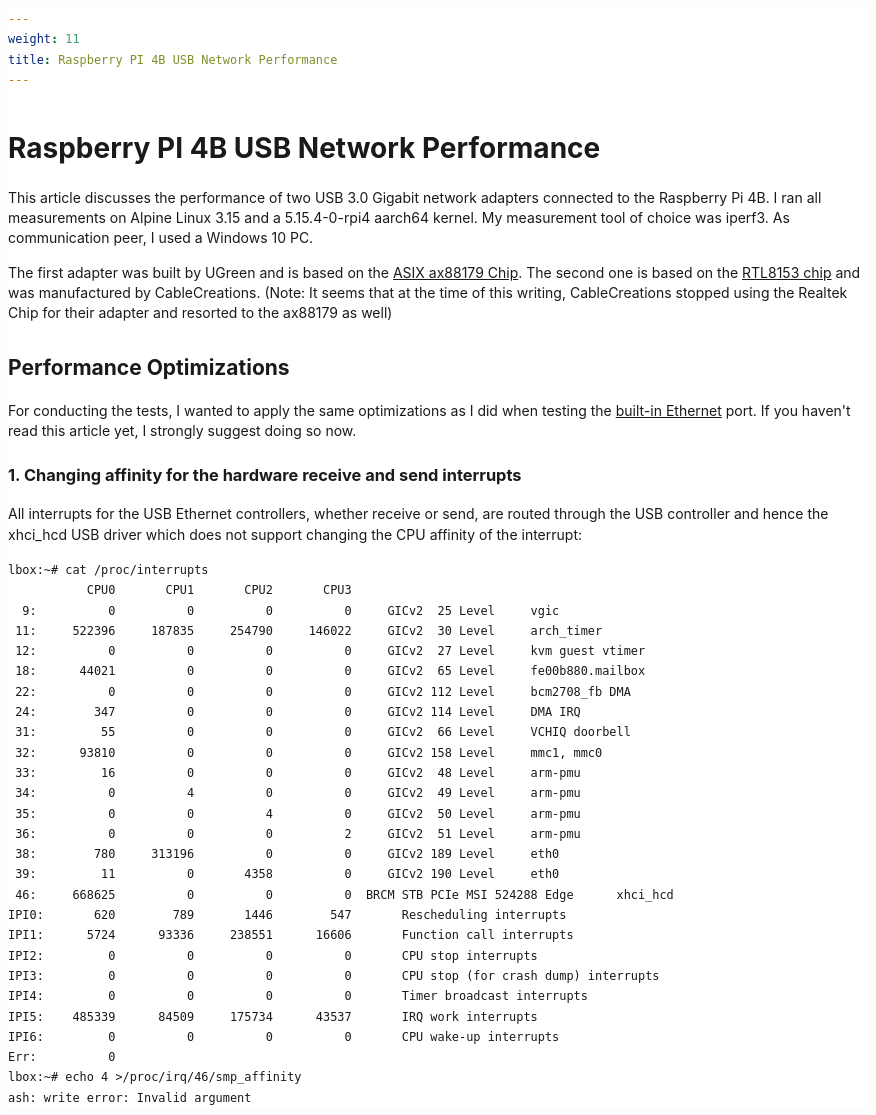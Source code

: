 ```yaml
---
weight: 11
title: Raspberry PI 4B USB Network Performance
---
```

# Raspberry PI 4B USB Network Performance

This article discusses the performance of two USB 3.0 Gigabit network adapters connected to the Raspberry Pi 4B. I ran all measurements on Alpine Linux 3.15 and a 5.15.4-0-rpi4 aarch64 kernel. My measurement tool of choice was iperf3. As communication peer, I used a Windows 10 PC.


The first adapter was built by UGreen and is based on the [ASIX ax88179 Chip](https://www.asix.com.tw/en/product/USBEthernet/Super-Speed_USB_Ethernet/AX88179).
The second one is based on the [RTL8153 chip](https://www.realtek.com/en/products/communications-network-ics/item/rtl8153b-vb-cg) and was manufactured by CableCreations. (Note:
It seems that at the time of this writing, CableCreations stopped using the Realtek Chip for their adapter and resorted to the ax88179 as well)

## Performance Optimizations

For conducting the tests, I wanted to apply the same optimizations as I did when testing the [built-in Ethernet](raspberry-pi-4b-network-performance) port. If
you haven't read this article yet, I strongly suggest doing so now.

### 1. Changing affinity for the hardware receive and send interrupts

All interrupts for the USB Ethernet controllers, whether receive or send, are routed through the USB controller and hence the xhci_hcd USB driver which does not support changing the CPU affinity of the interrupt:

```text
lbox:~# cat /proc/interrupts
           CPU0       CPU1       CPU2       CPU3
  9:          0          0          0          0     GICv2  25 Level     vgic
 11:     522396     187835     254790     146022     GICv2  30 Level     arch_timer
 12:          0          0          0          0     GICv2  27 Level     kvm guest vtimer
 18:      44021          0          0          0     GICv2  65 Level     fe00b880.mailbox
 22:          0          0          0          0     GICv2 112 Level     bcm2708_fb DMA
 24:        347          0          0          0     GICv2 114 Level     DMA IRQ
 31:         55          0          0          0     GICv2  66 Level     VCHIQ doorbell
 32:      93810          0          0          0     GICv2 158 Level     mmc1, mmc0
 33:         16          0          0          0     GICv2  48 Level     arm-pmu
 34:          0          4          0          0     GICv2  49 Level     arm-pmu
 35:          0          0          4          0     GICv2  50 Level     arm-pmu
 36:          0          0          0          2     GICv2  51 Level     arm-pmu
 38:        780     313196          0          0     GICv2 189 Level     eth0
 39:         11          0       4358          0     GICv2 190 Level     eth0
 46:     668625          0          0          0  BRCM STB PCIe MSI 524288 Edge      xhci_hcd
IPI0:       620        789       1446        547       Rescheduling interrupts
IPI1:      5724      93336     238551      16606       Function call interrupts
IPI2:         0          0          0          0       CPU stop interrupts
IPI3:         0          0          0          0       CPU stop (for crash dump) interrupts
IPI4:         0          0          0          0       Timer broadcast interrupts
IPI5:    485339      84509     175734      43537       IRQ work interrupts
IPI6:         0          0          0          0       CPU wake-up interrupts
Err:          0
lbox:~# echo 4 >/proc/irq/46/smp_affinity
ash: write error: Invalid argument
```
